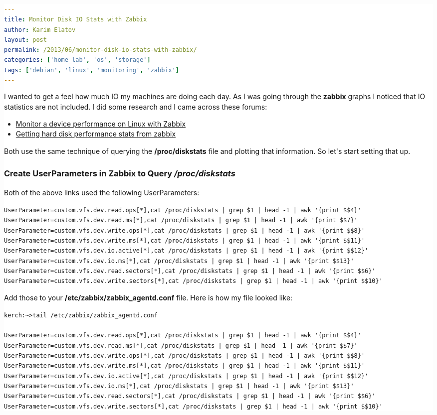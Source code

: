 ```yaml
---
title: Monitor Disk IO Stats with Zabbix
author: Karim Elatov
layout: post
permalink: /2013/06/monitor-disk-io-stats-with-zabbix/
categories: ['home_lab', 'os', 'storage']
tags: ['debian', 'linux', 'monitoring', 'zabbix']
---
```


I wanted to get a feel how much IO my machines are doing each day. As I was going through the **zabbix** graphs I noticed that IO statistics are not included. I did some research and I came across these forums:

*   [Monitor a device performance on Linux with Zabbix](http://romain.novalan.fr/wiki/Monitor_a_device_performance_on_Linux_with_Zabbix)
*   [Getting hard disk performance stats from zabbix](http://www.muck.net/19/getting-hard-disk-performance-stats-from-zabbix)

Both use the same technique of querying the **/proc/diskstats** file and plotting that information. So let's start setting that up.

### Create UserParameters in Zabbix to Query */proc/diskstats*

Both of the above links used the following UserParameters:

    UserParameter=custom.vfs.dev.read.ops[*],cat /proc/diskstats | grep $1 | head -1 | awk '{print $$4}'
    UserParameter=custom.vfs.dev.read.ms[*],cat /proc/diskstats | grep $1 | head -1 | awk '{print $$7}'
    UserParameter=custom.vfs.dev.write.ops[*],cat /proc/diskstats | grep $1 | head -1 | awk '{print $$8}'
    UserParameter=custom.vfs.dev.write.ms[*],cat /proc/diskstats | grep $1 | head -1 | awk '{print $$11}'
    UserParameter=custom.vfs.dev.io.active[*],cat /proc/diskstats | grep $1 | head -1 | awk '{print $$12}'
    UserParameter=custom.vfs.dev.io.ms[*],cat /proc/diskstats | grep $1 | head -1 | awk '{print $$13}'
    UserParameter=custom.vfs.dev.read.sectors[*],cat /proc/diskstats | grep $1 | head -1 | awk '{print $$6}'
    UserParameter=custom.vfs.dev.write.sectors[*],cat /proc/diskstats | grep $1 | head -1 | awk '{print $$10}'


Add those to your **/etc/zabbix/zabbix_agentd.conf** file. Here is how my file looked like:

    kerch:~>tail /etc/zabbix/zabbix_agentd.conf

    UserParameter=custom.vfs.dev.read.ops[*],cat /proc/diskstats | grep $1 | head -1 | awk '{print $$4}'
    UserParameter=custom.vfs.dev.read.ms[*],cat /proc/diskstats | grep $1 | head -1 | awk '{print $$7}'
    UserParameter=custom.vfs.dev.write.ops[*],cat /proc/diskstats | grep $1 | head -1 | awk '{print $$8}'
    UserParameter=custom.vfs.dev.write.ms[*],cat /proc/diskstats | grep $1 | head -1 | awk '{print $$11}'
    UserParameter=custom.vfs.dev.io.active[*],cat /proc/diskstats | grep $1 | head -1 | awk '{print $$12}'
    UserParameter=custom.vfs.dev.io.ms[*],cat /proc/diskstats | grep $1 | head -1 | awk '{print $$13}'
    UserParameter=custom.vfs.dev.read.sectors[*],cat /proc/diskstats | grep $1 | head -1 | awk '{print $$6}'
    UserParameter=custom.vfs.dev.write.sectors[*],cat /proc/diskstats | grep $1 | head -1 | awk '{print $$10}'
